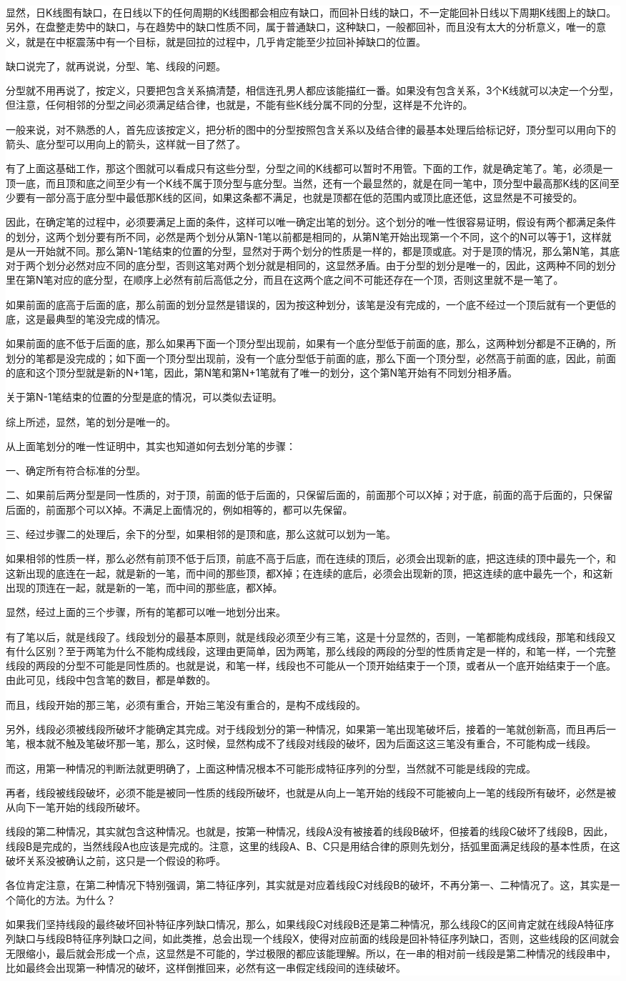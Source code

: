 显然，日K线图有缺口，在日线以下的任何周期的K线图都会相应有缺口，而回补日线的缺口，不一定能回补日线以下周期K线图上的缺口。另外，在盘整走势中的缺口，与在趋势中的缺口性质不同，属于普通缺口，这种缺口，一般都回补，而且没有太大的分析意义，唯一的意义，就是在中枢震荡中有一个目标，就是回拉的过程中，几乎肯定能至少拉回补掉缺口的位置。

缺口说完了，就再说说，分型、笔、线段的问题。

分型就不用再说了，按定义，只要把包含关系搞清楚，相信连孔男人都应该能描红一番。如果没有包含关系，3个K线就可以决定一个分型，但注意，任何相邻的分型之间必须满足结合律，也就是，不能有些K线分属不同的分型，这样是不允许的。

一般来说，对不熟悉的人，首先应该按定义，把分析的图中的分型按照包含关系以及结合律的最基本处理后给标记好，顶分型可以用向下的箭头、底分型可以用向上的箭头，这样就一目了然了。

有了上面这基础工作，那这个图就可以看成只有这些分型，分型之间的K线都可以暂时不用管。下面的工作，就是确定笔了。笔，必须是一顶一底，而且顶和底之间至少有一个K线不属于顶分型与底分型。当然，还有一个最显然的，就是在同一笔中，顶分型中最高那K线的区间至少要有一部分高于底分型中最低那K线的区间，如果这条都不满足，也就是顶都在低的范围内或顶比底还低，这显然是不可接受的。

因此，在确定笔的过程中，必须要满足上面的条件，这样可以唯一确定出笔的划分。这个划分的唯一性很容易证明，假设有两个都满足条件的划分，这两个划分要有所不同，必然是两个划分从第N-1笔以前都是相同的，从第N笔开始出现第一个不同，这个的N可以等于1，这样就是从一开始就不同。那么第N-1笔结束的位置的分型，显然对于两个划分的性质是一样的，都是顶或底。对于是顶的情况，那么第N笔，其底对于两个划分必然对应不同的底分型，否则这笔对两个划分就是相同的，这显然矛盾。由于分型的划分是唯一的，因此，这两种不同的划分里在第N笔对应的底分型，在顺序上必然有前后高低之分，而且在这两个底之间不可能还存在一个顶，否则这里就不是一笔了。

如果前面的底高于后面的底，那么前面的划分显然是错误的，因为按这种划分，该笔是没有完成的，一个底不经过一个顶后就有一个更低的底，这是最典型的笔没完成的情况。

如果前面的底不低于后面的底，那么如果再下面一个顶分型出现前，如果有一个底分型低于前面的底，那么，这两种划分都是不正确的，所划分的笔都是没完成的；如下面一个顶分型出现前，没有一个底分型低于前面的底，那么下面一个顶分型，必然高于前面的底，因此，前面的底和这个顶分型就是新的N+1笔，因此，第N笔和第N+1笔就有了唯一的划分，这个第N笔开始有不同划分相矛盾。

关于第N-1笔结束的位置的分型是底的情况，可以类似去证明。

综上所述，显然，笔的划分是唯一的。

从上面笔划分的唯一性证明中，其实也知道如何去划分笔的步骤：

一、确定所有符合标准的分型。

二、如果前后两分型是同一性质的，对于顶，前面的低于后面的，只保留后面的，前面那个可以X掉；对于底，前面的高于后面的，只保留后面的，前面那个可以X掉。不满足上面情况的，例如相等的，都可以先保留。

三、经过步骤二的处理后，余下的分型，如果相邻的是顶和底，那么这就可以划为一笔。

如果相邻的性质一样，那么必然有前顶不低于后顶，前底不高于后底，而在连续的顶后，必须会出现新的底，把这连续的顶中最先一个，和这新出现的底连在一起，就是新的一笔，而中间的那些顶，都X掉；在连续的底后，必须会出现新的顶，把这连续的底中最先一个，和这新出现的顶连在一起，就是新的一笔，而中间的那些底，都X掉。

显然，经过上面的三个步骤，所有的笔都可以唯一地划分出来。

有了笔以后，就是线段了。线段划分的最基本原则，就是线段必须至少有三笔，这是十分显然的，否则，一笔都能构成线段，那笔和线段又有什么区别？至于两笔为什么不能构成线段，这理由更简单，因为两笔，那么线段的两段的分型的性质肯定是一样的，和笔一样，一个完整线段的两段的分型不可能是同性质的。也就是说，和笔一样，线段也不可能从一个顶开始结束于一个顶，或者从一个底开始结束于一个底。由此可见，线段中包含笔的数目，都是单数的。

而且，线段开始的那三笔，必须有重合，开始三笔没有重合的，是构不成线段的。

另外，线段必须被线段所破坏才能确定其完成。对于线段划分的第一种情况，如果第一笔出现笔破坏后，接着的一笔就创新高，而且再后一笔，根本就不触及笔破坏那一笔，那么，这时候，显然构成不了线段对线段的破坏，因为后面这这三笔没有重合，不可能构成一线段。

而这，用第一种情况的判断法就更明确了，上面这种情况根本不可能形成特征序列的分型，当然就不可能是线段的完成。

再者，线段被线段破坏，必须不能是被同一性质的线段所破坏，也就是从向上一笔开始的线段不可能被向上一笔的线段所有破坏，必然是被从向下一笔开始的线段所破坏。

线段的第二种情况，其实就包含这种情况。也就是，按第一种情况，线段A没有被接着的线段B破坏，但接着的线段C破坏了线段B，因此，线段B是完成的，当然线段A也应该是完成的。注意，这里的线段A、B、C只是用结合律的原则先划分，括弧里面满足线段的基本性质，在这破坏关系没被确认之前，这只是一个假设的称呼。

各位肯定注意，在第二种情况下特别强调，第二特征序列，其实就是对应着线段C对线段B的破坏，不再分第一、二种情况了。这，其实是一个简化的方法。为什么？

如果我们坚持线段的最终破坏回补特征序列缺口情况，那么，如果线段C对线段B还是第二种情况，那么线段C的区间肯定就在线段A特征序列缺口与线段B特征序列缺口之间，如此类推，总会出现一个线段X，使得对应前面的线段是回补特征序列缺口，否则，这些线段的区间就会无限缩小，最后就会形成一个点，这显然是不可能的，学过极限的都应该能理解。所以，在一串的相对前一线段是第二种情况的线段串中，比如最终会出现第一种情况的破坏，这样倒推回来，必然有这一串假定线段间的连续破坏。
